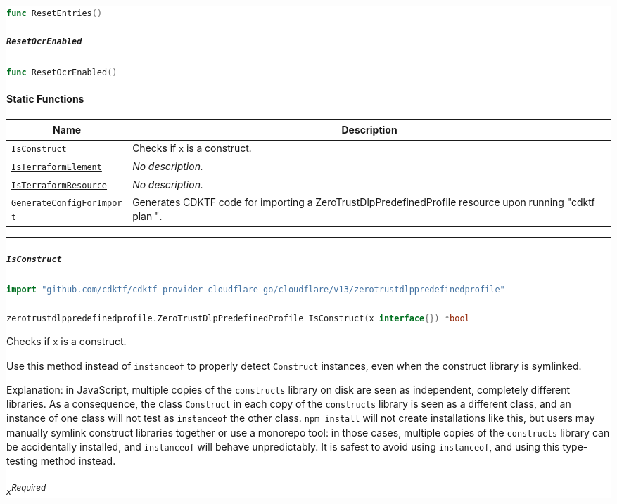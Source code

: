 ```go
func ResetEntries()
```

##### `ResetOcrEnabled` <a name="ResetOcrEnabled" id="@cdktf/provider-cloudflare.zeroTrustDlpPredefinedProfile.ZeroTrustDlpPredefinedProfile.resetOcrEnabled"></a>

```go
func ResetOcrEnabled()
```

#### Static Functions <a name="Static Functions" id="Static Functions"></a>

| **Name** | **Description** |
| --- | --- |
| <code><a href="#@cdktf/provider-cloudflare.zeroTrustDlpPredefinedProfile.ZeroTrustDlpPredefinedProfile.isConstruct">IsConstruct</a></code> | Checks if `x` is a construct. |
| <code><a href="#@cdktf/provider-cloudflare.zeroTrustDlpPredefinedProfile.ZeroTrustDlpPredefinedProfile.isTerraformElement">IsTerraformElement</a></code> | *No description.* |
| <code><a href="#@cdktf/provider-cloudflare.zeroTrustDlpPredefinedProfile.ZeroTrustDlpPredefinedProfile.isTerraformResource">IsTerraformResource</a></code> | *No description.* |
| <code><a href="#@cdktf/provider-cloudflare.zeroTrustDlpPredefinedProfile.ZeroTrustDlpPredefinedProfile.generateConfigForImport">GenerateConfigForImport</a></code> | Generates CDKTF code for importing a ZeroTrustDlpPredefinedProfile resource upon running "cdktf plan <stack-name>". |

---

##### `IsConstruct` <a name="IsConstruct" id="@cdktf/provider-cloudflare.zeroTrustDlpPredefinedProfile.ZeroTrustDlpPredefinedProfile.isConstruct"></a>

```go
import "github.com/cdktf/cdktf-provider-cloudflare-go/cloudflare/v13/zerotrustdlppredefinedprofile"

zerotrustdlppredefinedprofile.ZeroTrustDlpPredefinedProfile_IsConstruct(x interface{}) *bool
```

Checks if `x` is a construct.

Use this method instead of `instanceof` to properly detect `Construct`
instances, even when the construct library is symlinked.

Explanation: in JavaScript, multiple copies of the `constructs` library on
disk are seen as independent, completely different libraries. As a
consequence, the class `Construct` in each copy of the `constructs` library
is seen as a different class, and an instance of one class will not test as
`instanceof` the other class. `npm install` will not create installations
like this, but users may manually symlink construct libraries together or
use a monorepo tool: in those cases, multiple copies of the `constructs`
library can be accidentally installed, and `instanceof` will behave
unpredictably. It is safest to avoid using `instanceof`, and using
this type-testing method instead.

###### `x`<sup>Required</sup> <a name="x" id="@cdktf/provider-cloudflare.zeroTrustDlpPredefinedProfile.ZeroTrustDlpPredefinedProfile.isConstruct.parameter.x"></a>
